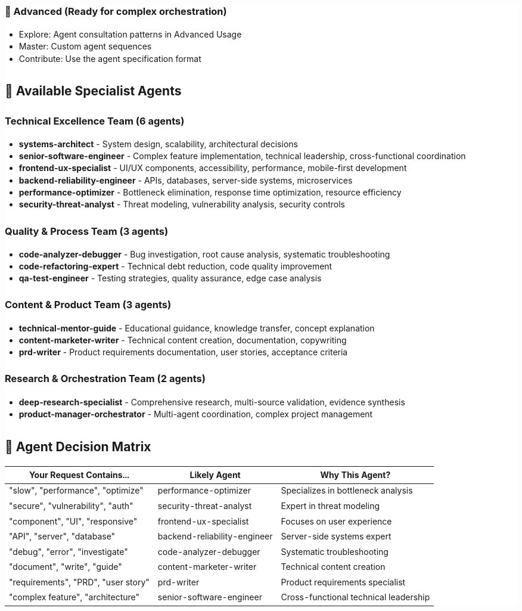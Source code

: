 ### 🔴 Advanced (Ready for complex orchestration)
- Explore: Agent consultation patterns in Advanced Usage
- Master: Custom agent sequences
- Contribute: Use the agent specification format

## 🎯 Available Specialist Agents

### Technical Excellence Team (6 agents)
- **systems-architect** - System design, scalability, architectural decisions
- **senior-software-engineer** - Complex feature implementation, technical leadership, cross-functional coordination
- **frontend-ux-specialist** - UI/UX components, accessibility, performance, mobile-first development  
- **backend-reliability-engineer** - APIs, databases, server-side systems, microservices
- **performance-optimizer** - Bottleneck elimination, response time optimization, resource efficiency
- **security-threat-analyst** - Threat modeling, vulnerability analysis, security controls

### Quality & Process Team (3 agents)
- **code-analyzer-debugger** - Bug investigation, root cause analysis, systematic troubleshooting
- **code-refactoring-expert** - Technical debt reduction, code quality improvement
- **qa-test-engineer** - Testing strategies, quality assurance, edge case analysis

### Content & Product Team (3 agents)
- **technical-mentor-guide** - Educational guidance, knowledge transfer, concept explanation
- **content-marketer-writer** - Technical content creation, documentation, copywriting
- **prd-writer** - Product requirements documentation, user stories, acceptance criteria

### Research & Orchestration Team (2 agents)
- **deep-research-specialist** - Comprehensive research, multi-source validation, evidence synthesis
- **product-manager-orchestrator** - Multi-agent coordination, complex project management

## 🎯 Agent Decision Matrix

| Your Request Contains... | Likely Agent | Why This Agent? |
|-------------------------|--------------|----------------|
| "slow", "performance", "optimize" | performance-optimizer | Specializes in bottleneck analysis |
| "secure", "vulnerability", "auth" | security-threat-analyst | Expert in threat modeling |
| "component", "UI", "responsive" | frontend-ux-specialist | Focuses on user experience |
| "API", "server", "database" | backend-reliability-engineer | Server-side systems expert |
| "debug", "error", "investigate" | code-analyzer-debugger | Systematic troubleshooting |
| "document", "write", "guide" | content-marketer-writer | Technical content creation |
| "requirements", "PRD", "user story" | prd-writer | Product requirements specialist |
| "complex feature", "architecture" | senior-software-engineer | Cross-functional technical leadership |
